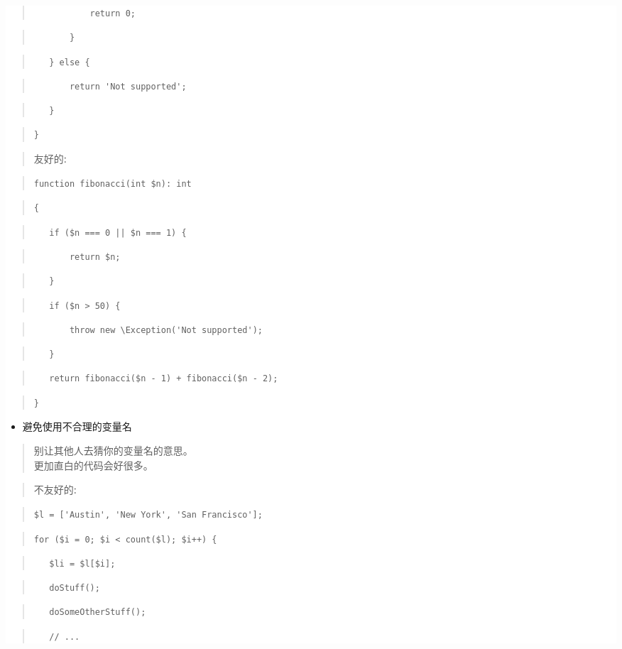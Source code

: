 >                return 0;

>            }

>        } else {

>            return 'Not supported';

>        }

>     }

>

> 友好的:

>  
>  
>     function fibonacci(int $n): int

>     {

>        if ($n === 0 || $n === 1) {

>            return $n;

>        }

>  
>        if ($n > 50) {

>            throw new \Exception('Not supported');

>        }

>  
>        return fibonacci($n - 1) + fibonacci($n - 2);

>     }

  * 避免使用不合理的变量名

> 别让其他人去猜你的变量名的意思。  
> 更加直白的代码会好很多。

>

> 不友好的:

>  
>  
>     $l = ['Austin', 'New York', 'San Francisco'];

>  
>     for ($i = 0; $i < count($l); $i++) {

>        $li = $l[$i];

>        doStuff();

>        doSomeOtherStuff();

>        // ...
